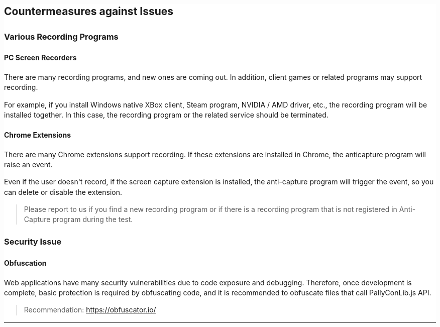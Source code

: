 ```js
```

## Countermeasures against Issues

### Various Recording Programs

#### PC Screen Recorders

There are many recording programs, and new ones are coming out. In addition, client games or related programs may support recording.

For example, if you install Windows native XBox client, Steam program, NVIDIA / AMD driver, etc., the recording program will be installed together. In this case, the recording program or the related service should be terminated.

#### Chrome Extensions

There are many Chrome extensions support recording. If these extensions are installed in Chrome, the anticapture program will raise an event.

Even if the user doesn't record, if the screen capture extension is installed, the anti-capture program will trigger the event, so you can delete or disable the extension.

> Please report to us if you find a new recording program or if there is a recording program that is not registered in Anti-Capture program during the test.

### Security Issue

#### Obfuscation

Web applications have many security vulnerabilities due to code exposure and debugging. Therefore, once development is complete, basic protection is required by obfuscating code, and it is recommended to obfuscate files that call PallyConLib.js API.

> Recommendation: https://obfuscator.io/

***
